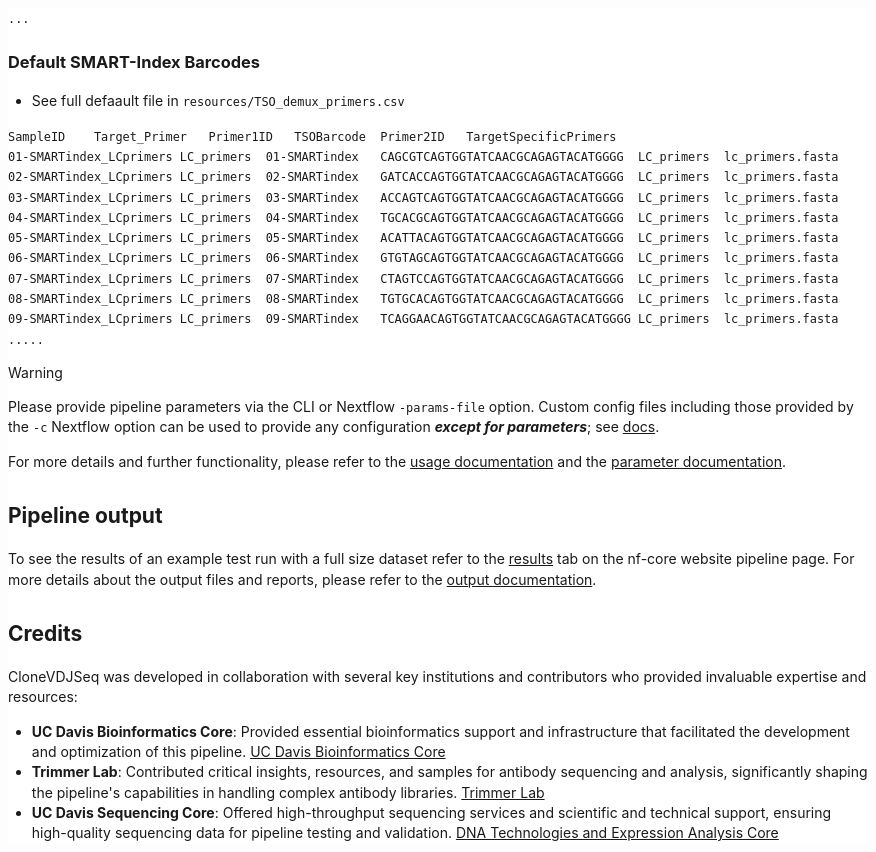 ```
...
```

### Default SMART-Index Barcodes
- See full defaault file in `resources/TSO_demux_primers.csv`
```
SampleID	Target_Primer	Primer1ID	TSOBarcode	Primer2ID	TargetSpecificPrimers
01-SMARTindex_LCprimers	LC_primers	01-SMARTindex	CAGCGTCAGTGGTATCAACGCAGAGTACATGGGG	LC_primers	lc_primers.fasta
02-SMARTindex_LCprimers	LC_primers	02-SMARTindex	GATCACCAGTGGTATCAACGCAGAGTACATGGGG	LC_primers	lc_primers.fasta
03-SMARTindex_LCprimers	LC_primers	03-SMARTindex	ACCAGTCAGTGGTATCAACGCAGAGTACATGGGG	LC_primers	lc_primers.fasta
04-SMARTindex_LCprimers	LC_primers	04-SMARTindex	TGCACGCAGTGGTATCAACGCAGAGTACATGGGG	LC_primers	lc_primers.fasta
05-SMARTindex_LCprimers	LC_primers	05-SMARTindex	ACATTACAGTGGTATCAACGCAGAGTACATGGGG	LC_primers	lc_primers.fasta
06-SMARTindex_LCprimers	LC_primers	06-SMARTindex	GTGTAGCAGTGGTATCAACGCAGAGTACATGGGG	LC_primers	lc_primers.fasta
07-SMARTindex_LCprimers	LC_primers	07-SMARTindex	CTAGTCCAGTGGTATCAACGCAGAGTACATGGGG	LC_primers	lc_primers.fasta
08-SMARTindex_LCprimers	LC_primers	08-SMARTindex	TGTGCACAGTGGTATCAACGCAGAGTACATGGGG	LC_primers	lc_primers.fasta
09-SMARTindex_LCprimers	LC_primers	09-SMARTindex	TCAGGAACAGTGGTATCAACGCAGAGTACATGGGG	LC_primers	lc_primers.fasta
.....
```


> [!WARNING]
> Please provide pipeline parameters via the CLI or Nextflow `-params-file` option. Custom config files including those provided by the `-c` Nextflow option can be used to provide any configuration _**except for parameters**_;
> see [docs](https://nf-co.re/usage/configuration#custom-configuration-files).

For more details and further functionality, please refer to the [usage documentation](https://nf-co.re/clonevdjseq/usage) and the [parameter documentation](https://nf-co.re/clonevdjseq/parameters).

## Pipeline output

To see the results of an example test run with a full size dataset refer to the [results](https://nf-co.re/clonevdjseq/results) tab on the nf-core website pipeline page.
For more details about the output files and reports, please refer to the
[output documentation](https://nf-co.re/clonevdjseq/output).

## Credits

CloneVDJSeq was developed in collaboration with several key institutions and contributors who provided invaluable expertise and resources:

- **UC Davis Bioinformatics Core**: Provided essential bioinformatics support and infrastructure that facilitated the development and optimization of this pipeline. [UC Davis Bioinformatics Core](http://bioinformatics.ucdavis.edu)
- **Trimmer Lab**: Contributed critical insights, resources, and samples for antibody sequencing and analysis, significantly shaping the pipeline's capabilities in handling complex antibody libraries. [Trimmer Lab](https://trimmer.faculty.ucdavis.edu/)
- **UC Davis Sequencing Core**: Offered high-throughput sequencing services and scientific and technical support, ensuring high-quality sequencing data for pipeline testing and validation. [DNA Technologies and Expression Analysis Core](http://dnatech.genomecenter.ucdavis.edu)
